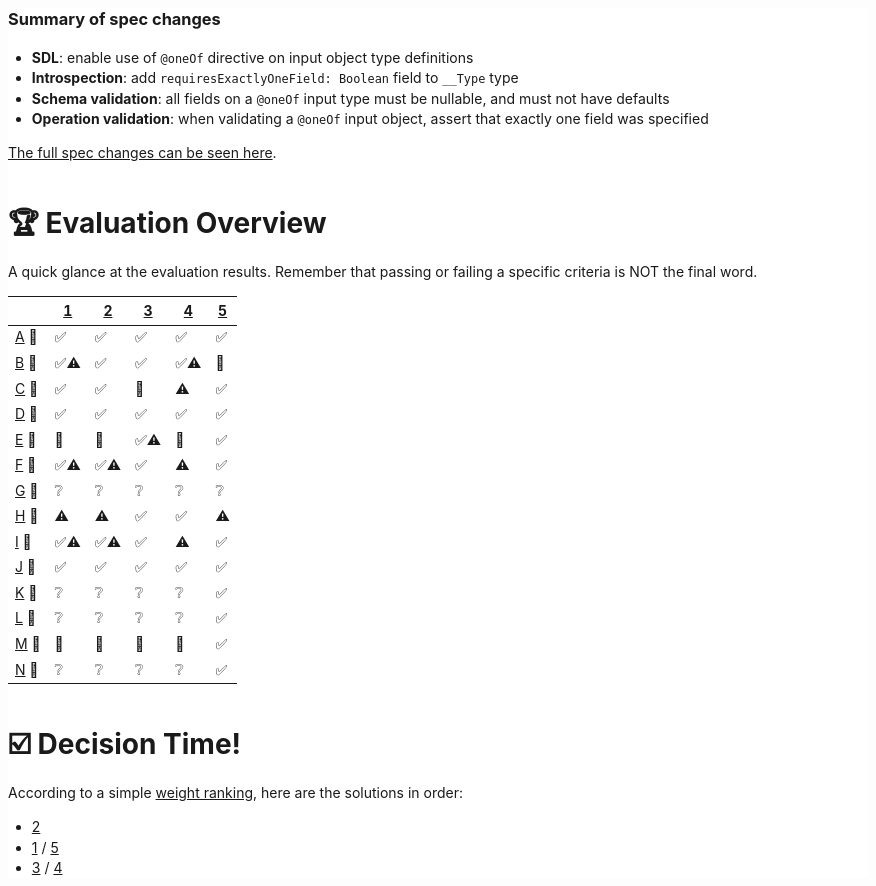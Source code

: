 ### Summary of spec changes

- **SDL**: enable use of `@oneOf` directive on input object type definitions
- **Introspection**: add `requiresExactlyOneField: Boolean` field to `__Type` type
- **Schema validation**: all fields on a `@oneOf` input type must be nullable, and must not have defaults
- **Operation validation**: when validating a `@oneOf` input object, assert that exactly one field was specified

[The full spec changes can be seen here](https://github.com/graphql/graphql-spec/pull/586/files).

# 🏆 Evaluation Overview

A quick glance at the evaluation results. Remember that passing or failing a specific criteria is NOT the final word.

|    | [1][solution-1] | [2][solution-2] | [3][solution-3] | [4][solution-4] | [5][solution-5] |
| -- | -- | -- | -- | -- | -- |
| [A][criteria-a] 🥇 | ✅ | ✅ | ✅ | ✅ | ✅ |
| [B][criteria-b] 🥇 | ✅⚠️ | ✅ | ✅ | ✅⚠️ | 🚫 |
| [C][criteria-c] 🥇 | ✅ | ✅ | 🚫 | ⚠️ | ✅ |
| [D][criteria-d] 🥇 | ✅ | ✅ | ✅ | ✅ | ✅ |
| [E][criteria-e] 🥉 | 🚫 | 🚫 | ✅⚠️ | 🚫 | ✅ |
| [F][criteria-f] 🥉 | ✅⚠️ | ✅⚠️ | ✅ | ⚠️ | ✅ |
| [G][criteria-g] 🥉 | ❔ | ❔ | ❔ | ❔ | ❔ |
| [H][criteria-h] 🥉 | ⚠️ | ⚠️ | ✅ | ✅ | ⚠️ |
| [I][criteria-i] 🥉 | ✅⚠️ | ✅⚠️ | ✅ | ⚠️ | ✅ |
| [J][criteria-j] 🥇 | ✅ | ✅ | ✅ | ✅ | ✅ |
| [K][criteria-k] 🥉 | ❔ | ❔ | ❔ | ❔ | ✅ |
| [L][criteria-l] 🥉 | ❔ | ❔ | ❔ | ❔ | ✅ |
| [M][criteria-m] 🥈 | 🚫 | 🚫 | 🚫 | 🚫 | ✅ |
| [N][criteria-n] 🥈 | ❔ | ❔ | ❔ | ❔ | ✅ |

[criteria-a]: #-a-graphql-should-contain-a-polymorphic-input-type
[criteria-b]: #-b-input-polymorphism-matches-output-polymorphism
[criteria-c]: #-c-doesnt-inhibit-schema-evolution
[criteria-d]: #-d-any-member-type-restrictions-are-validated-in-schema
[criteria-e]: #-e-a-member-type-may-be-a-leaf-type
[criteria-f]: #-f-migrating-a-field-to-a-polymorphic-input-type-is-non-breaking
[criteria-g]: #-g-input-unions-may-include-other-input-unions
[criteria-h]: #-h-input-unions-should-accept-plain-data
[criteria-i]: #-i-input-unions-should-be-easy-to-upgrade-from-existing-solutions
[criteria-j]: #-j-a-graphql-schema-that-supports-input-unions-can-be-queried-by-older-graphql-clients
[criteria-k]: #-k-input-unions-should-be-expressed-efficiently-in-the-query-and-on-the-wire
[criteria-l]: #-l-input-unions-should-be-performant-for-servers
[criteria-m]: #-m-existing-sdl-parsers-are-backwards-compatible-with-sdl-additions
[criteria-n]: #-n-existing-code-generated-tooling-is-backwards-compatible-with-introspection-additions

[solution-1]: #-1-explicit-__typename-discriminator-field
[solution-2]: #-2-explicit-configurable-discriminator-field
[solution-3]: #-3-order-based-discrimination
[solution-4]: #-4-structural-uniqueness
[solution-5]: #-5-one-of-tagged-union

# ☑️ Decision Time!

According to a simple [weight ranking](https://docs.google.com/spreadsheets/d/1ymKqI6BSTHGGHkf9IDjo0EJmOqMryS-uQRwDV77OF5g/edit?usp=sharing), here are the solutions in order:

* [2][solution-2]
* [1][solution-1] / [5][solution-5]
* [3][solution-3] / [4][solution-4]
